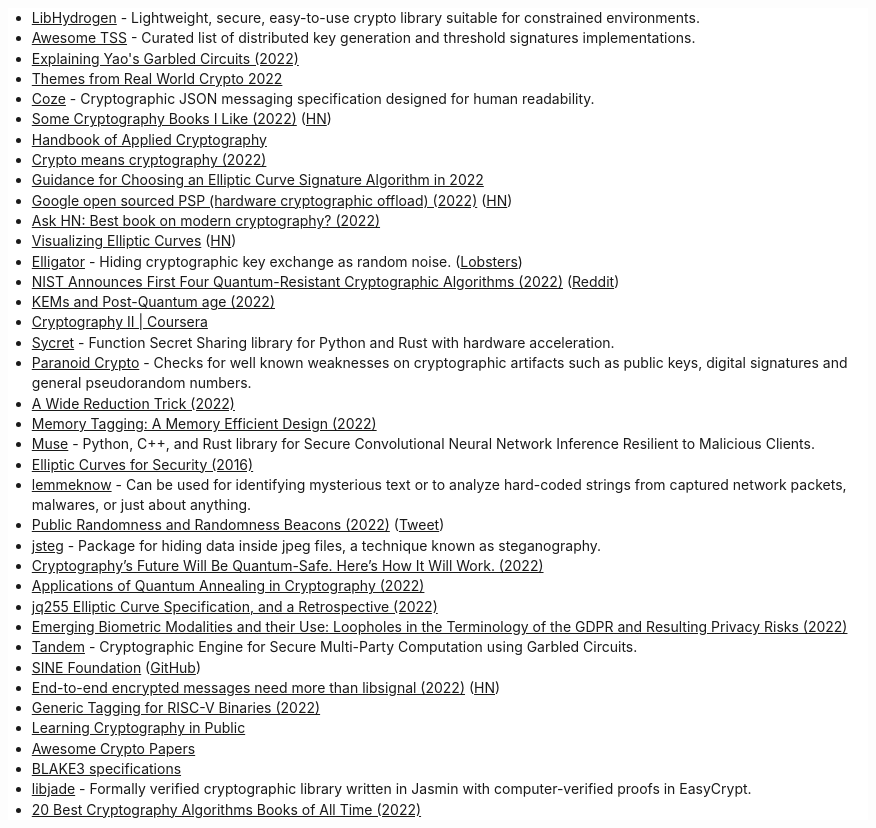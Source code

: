 - [LibHydrogen](https://github.com/jedisct1/libhydrogen) - Lightweight, secure, easy-to-use crypto library suitable for constrained environments.
- [Awesome TSS](https://github.com/ZenGo-X/awesome-tss) - Curated list of distributed key generation and threshold signatures implementations.
- [Explaining Yao's Garbled Circuits (2022)](https://cronokirby.com/posts/2022/05/explaining-yaos-garbled-circuits/)
- [Themes from Real World Crypto 2022](https://blog.trailofbits.com/2022/05/03/themes-from-real-world-crypto-2022/)
- [Coze](https://github.com/Cyphrme/Coze) - Cryptographic JSON messaging specification designed for human readability.
- [Some Cryptography Books I Like (2022)](https://cronokirby.com/posts/2022/05/some-cryptography-books-i-like/) ([HN](https://news.ycombinator.com/item?id=31385182))
- [Handbook of Applied Cryptography](https://cacr.uwaterloo.ca/hac/)
- [Crypto means cryptography (2022)](https://pluralistic.net/2022/05/12/crypto-means-cryptography/)
- [Guidance for Choosing an Elliptic Curve Signature Algorithm in 2022](https://soatok.blog/2022/05/19/guidance-for-choosing-an-elliptic-curve-signature-algorithm-in-2022/)
- [Google open sourced PSP (hardware cryptographic offload) (2022)](https://cloud.google.com/blog/products/identity-security/announcing-psp-security-protocol-is-now-open-source) ([HN](https://news.ycombinator.com/item?id=31437033))
- [Ask HN: Best book on modern cryptography? (2022)](https://news.ycombinator.com/item?id=31533041)
- [Visualizing Elliptic Curves](https://curves.ulfheim.net/) ([HN](https://news.ycombinator.com/item?id=31769059))
- [Elligator](https://elligator.org/) - Hiding cryptographic key exchange as random noise. ([Lobsters](https://lobste.rs/s/wj0g3o/elligator_hiding_cryptographic_key))
- [NIST Announces First Four Quantum-Resistant Cryptographic Algorithms (2022)](https://www.nist.gov/news-events/news/2022/07/nist-announces-first-four-quantum-resistant-cryptographic-algorithms) ([Reddit](https://www.reddit.com/r/math/comments/vt75bs/nist_announces_first_four_quantumresistant/))
- [KEMs and Post-Quantum age (2022)](https://words.filippo.io/dispatches/post-quantum-age/)
- [Cryptography II | Coursera](https://www.coursera.org/learn/crypto2)
- [Sycret](https://github.com/OpenMined/sycret) - Function Secret Sharing library for Python and Rust with hardware acceleration.
- [Paranoid Crypto](https://github.com/google/paranoid_crypto) - Checks for well known weaknesses on cryptographic artifacts such as public keys, digital signatures and general pseudorandom numbers.
- [A Wide Reduction Trick (2022)](https://words.filippo.io/dispatches/wide-reduction/)
- [Memory Tagging: A Memory Efficient Design (2022)](https://arxiv.org/abs/2209.00307)
- [Muse](https://github.com/mc2-project/muse) - Python, C++, and Rust library for Secure Convolutional Neural Network Inference Resilient to Malicious Clients.
- [Elliptic Curves for Security (2016)](https://www.rfc-editor.org/rfc/rfc7748)
- [lemmeknow](https://github.com/swanandx/lemmeknow) - Can be used for identifying mysterious text or to analyze hard-coded strings from captured network packets, malwares, or just about anything.
- [Public Randomness and Randomness Beacons (2022)](https://a16zcrypto.com/public-randomness-and-randomness-beacons/) ([Tweet](https://twitter.com/lera_banda/status/1582435432247091200))
- [jsteg](https://github.com/lukechampine/jsteg) - Package for hiding data inside jpeg files, a technique known as steganography.
- [Cryptography’s Future Will Be Quantum-Safe. Here’s How It Will Work. (2022)](https://www.quantamagazine.org/cryptographys-future-will-be-quantum-safe-heres-how-it-will-work-20221109/)
- [Applications of Quantum Annealing in Cryptography (2022)](https://arxiv.org/abs/2211.10076)
- [jq255 Elliptic Curve Specification, and a Retrospective (2022)](https://research.nccgroup.com/2022/11/21/a-jq255-elliptic-curve-specification-and-a-retrospective/)
- [Emerging Biometric Modalities and their Use: Loopholes in the Terminology of the GDPR and Resulting Privacy Risks (2022)](https://arxiv.org/abs/2211.12899)
- [Tandem](https://github.com/sine-fdn/tandem) - Cryptographic Engine for Secure Multi-Party Computation using Garbled Circuits.
- [SINE Foundation](https://sine.foundation/) ([GitHub](https://github.com/sine-fdn))
- [End-to-end encrypted messages need more than libsignal (2022)](https://mjg59.dreamwidth.org/62598.html) ([HN](https://news.ycombinator.com/item?id=33929620))
- [Generic Tagging for RISC-V Binaries (2022)](https://arxiv.org/abs/2212.05614)
- [Learning Cryptography in Public](https://github.com/ncitron/badcrypto)
- [Awesome Crypto Papers](https://github.com/pFarb/awesome-crypto-papers)
- [BLAKE3 specifications](https://github.com/BLAKE3-team/BLAKE3-specs)
- [libjade](https://github.com/formosa-crypto/libjade) - Formally verified cryptographic library written in Jasmin with computer-verified proofs in EasyCrypt.
- [20 Best Cryptography Algorithms Books of All Time (2022)](https://bookauthority.org/books/best-cryptography-algorithms-books)